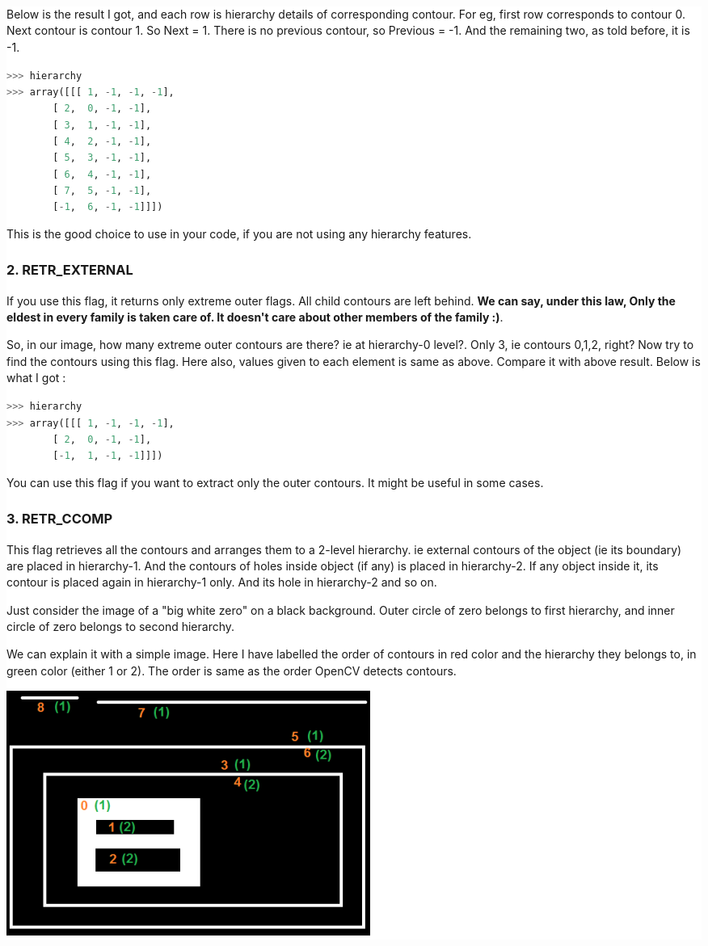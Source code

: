 Below is the result I got, and each row is hierarchy details of corresponding contour. For eg, first row corresponds to contour 0. Next contour is contour 1. So Next = 1. There is no previous contour, so Previous = -1. And the remaining two, as told before, it is -1.
```python
>>> hierarchy
>>> array([[[ 1, -1, -1, -1],
        [ 2,  0, -1, -1],
        [ 3,  1, -1, -1],
        [ 4,  2, -1, -1],
        [ 5,  3, -1, -1],
        [ 6,  4, -1, -1],
        [ 7,  5, -1, -1],
        [-1,  6, -1, -1]]])
```
This is the good choice to use in your code, if you are not using any hierarchy features.

### 2. RETR_EXTERNAL

If you use this flag, it returns only extreme outer flags. All child contours are left behind. **We can say, under this law, Only the eldest in every family is taken care of. It doesn't care about other members of the family :)**.

So, in our image, how many extreme outer contours are there? ie at hierarchy-0 level?. Only 3, ie contours 0,1,2, right? Now try to find the contours using this flag. Here also, values given to each element is same as above. Compare it with above result. Below is what I got :
```python
>>> hierarchy
>>> array([[[ 1, -1, -1, -1],
        [ 2,  0, -1, -1],
        [-1,  1, -1, -1]]])
```
You can use this flag if you want to extract only the outer contours. It might be useful in some cases.

### 3. RETR_CCOMP

This flag retrieves all the contours and arranges them to a 2-level hierarchy. ie external contours of the object (ie its boundary) are placed in hierarchy-1. And the contours of holes inside object (if any) is placed in hierarchy-2. If any object inside it, its contour is placed again in hierarchy-1 only. And its hole in hierarchy-2 and so on.

Just consider the image of a "big white zero" on a black background. Outer circle of zero belongs to first hierarchy, and inner circle of zero belongs to second hierarchy.

We can explain it with a simple image. Here I have labelled the order of contours in red color and the hierarchy they belongs to, in green color (either 1 or 2). The order is same as the order OpenCV detects contours.

![image](images/ccomp_hierarchy.png)
